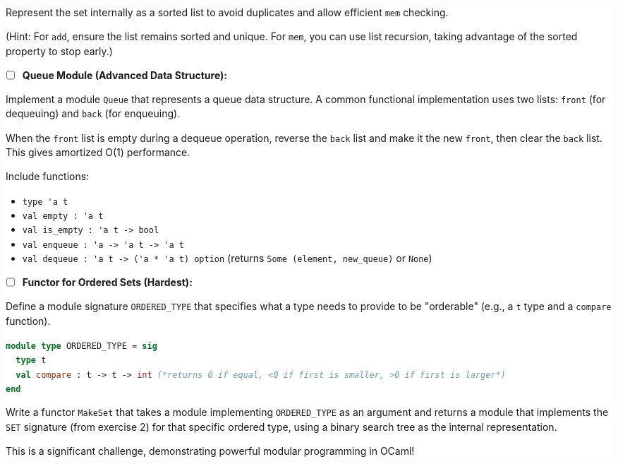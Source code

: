 Represent the set internally as a sorted list to avoid duplicates and allow efficient `mem` checking.

(Hint: For `add`, ensure the list remains sorted and unique. For `mem`, you can use list recursion, taking advantage of the sorted property to stop early.)

- [ ] **Queue Module (Advanced Data Structure):**

Implement a module `Queue` that represents a queue data structure. A common functional implementation uses two lists: `front` (for dequeuing) and `back` (for enqueuing).

When the `front` list is empty during a dequeue operation, reverse the `back` list and make it the new `front`, then clear the `back` list. This gives amortized O(1) performance.

Include functions:

- `type 'a t`
- `val empty : 'a t`
- `val is_empty : 'a t -> bool`
- `val enqueue : 'a -> 'a t -> 'a t`
- `val dequeue : 'a t -> ('a * 'a t) option` (returns `Some (element, new_queue)` or `None`)

- [ ] **Functor for Ordered Sets (Hardest):**

Define a module signature `ORDERED_TYPE` that specifies what a type needs to provide to be "orderable" (e.g., a `t` type and a `compare` function).

```ocaml
module type ORDERED_TYPE = sig
  type t
  val compare : t -> t -> int (*returns 0 if equal, <0 if first is smaller, >0 if first is larger*)
end
```

Write a functor `MakeSet` that takes a module implementing `ORDERED_TYPE` as an argument and returns a module that implements the `SET` signature (from exercise 2) for that specific ordered type, using a binary search tree as the internal representation.

This is a significant challenge, demonstrating powerful modular programming in OCaml!
